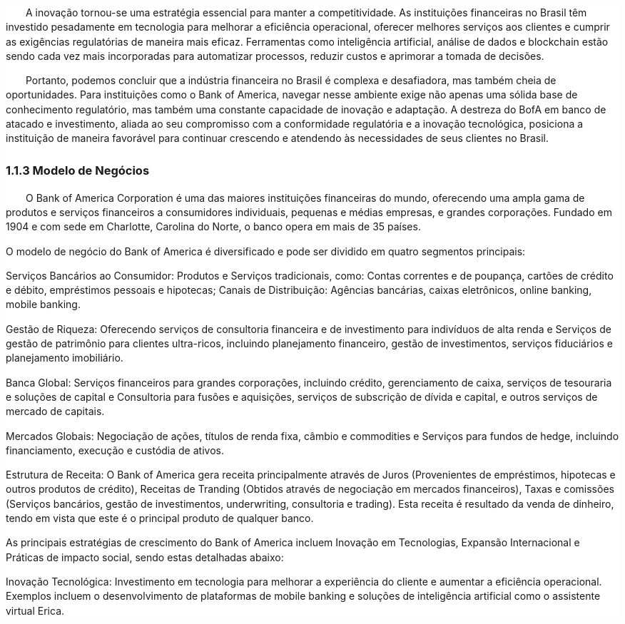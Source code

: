 &emsp;&emsp;A inovação tornou-se uma estratégia essencial para manter a competitividade. As instituições financeiras no Brasil têm investido pesadamente em tecnologia para melhorar a eficiência operacional, oferecer melhores serviços aos clientes e cumprir as exigências regulatórias de maneira mais eficaz. Ferramentas como inteligência artificial, análise de dados e blockchain estão sendo cada vez mais incorporadas para automatizar processos, reduzir custos e aprimorar a tomada de decisões.

&emsp;&emsp;Portanto, podemos concluir que a indústria financeira no Brasil é complexa e desafiadora, mas também cheia de oportunidades. Para instituições como o Bank of America, navegar nesse ambiente exige não apenas uma sólida base de conhecimento regulatório, mas também uma constante capacidade de inovação e adaptação. A destreza do BofA em banco de atacado e investimento, aliada ao seu compromisso com a conformidade regulatória e a inovação tecnológica, posiciona a instituição de maneira favorável para continuar crescendo e atendendo às necessidades de seus clientes no Brasil.

### 1.1.3 Modelo de Negócios

&emsp;&emsp;O Bank of America Corporation é uma das maiores instituições financeiras do mundo, oferecendo uma ampla gama de produtos e serviços financeiros a consumidores individuais, pequenas e médias empresas, e grandes corporações. Fundado em 1904 e com sede em Charlotte, Carolina do Norte, o banco opera em mais de 35 países.

O modelo de negócio do Bank of America é diversificado e pode ser dividido em quatro segmentos principais:

Serviços Bancários ao Consumidor:
Produtos e Serviços tradicionais, como: Contas correntes e de poupança, cartões de crédito e débito, empréstimos pessoais e hipotecas; Canais de Distribuição: Agências bancárias, caixas eletrônicos, online banking, mobile banking.

Gestão de Riqueza:
Oferecendo serviços de consultoria financeira e de investimento para indivíduos de alta renda e Serviços de gestão de patrimônio para clientes ultra-ricos, incluindo planejamento financeiro, gestão de investimentos, serviços fiduciários e planejamento imobiliário.

Banca Global:
Serviços financeiros para grandes corporações, incluindo crédito, gerenciamento de caixa, serviços de tesouraria e soluções de capital e Consultoria para fusões e aquisições, serviços de subscrição de dívida e capital, e outros serviços de mercado de capitais.

Mercados Globais:
Negociação de ações, títulos de renda fixa, câmbio e commodities e Serviços para fundos de hedge, incluindo financiamento, execução e custódia de ativos.

Estrutura de Receita:
O Bank of America gera receita principalmente através de Juros (Provenientes de empréstimos, hipotecas e outros produtos de crédito), Receitas de Tranding (Obtidos através de negociação em mercados financeiros), Taxas e comissões (Serviços bancários, gestão de investimentos, underwriting, consultoria e trading). Esta receita é resultado da venda de dinheiro, tendo em vista que este é o principal produto de qualquer banco.

As principais estratégias de crescimento do Bank of America incluem Inovação em Tecnologias, Expansão Internacional e Práticas de impacto social, sendo estas detalhadas abaixo:

Inovação Tecnológica: Investimento em tecnologia para melhorar a experiência do cliente e aumentar a eficiência operacional. Exemplos incluem o desenvolvimento de plataformas de mobile banking e soluções de inteligência artificial como o assistente virtual Erica.
